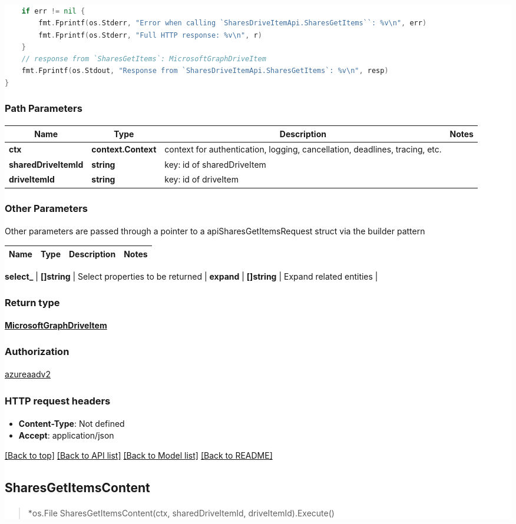 ```go
    if err != nil {
        fmt.Fprintf(os.Stderr, "Error when calling `SharesDriveItemApi.SharesGetItems``: %v\n", err)
        fmt.Fprintf(os.Stderr, "Full HTTP response: %v\n", r)
    }
    // response from `SharesGetItems`: MicrosoftGraphDriveItem
    fmt.Fprintf(os.Stdout, "Response from `SharesDriveItemApi.SharesGetItems`: %v\n", resp)
}
```

### Path Parameters


Name | Type | Description  | Notes
------------- | ------------- | ------------- | -------------
**ctx** | **context.Context** | context for authentication, logging, cancellation, deadlines, tracing, etc.
**sharedDriveItemId** | **string** | key: id of sharedDriveItem | 
**driveItemId** | **string** | key: id of driveItem | 

### Other Parameters

Other parameters are passed through a pointer to a apiSharesGetItemsRequest struct via the builder pattern


Name | Type | Description  | Notes
------------- | ------------- | ------------- | -------------


 **select_** | **[]string** | Select properties to be returned | 
 **expand** | **[]string** | Expand related entities | 

### Return type

[**MicrosoftGraphDriveItem**](MicrosoftGraphDriveItem.md)

### Authorization

[azureaadv2](../README.md#azureaadv2)

### HTTP request headers

- **Content-Type**: Not defined
- **Accept**: application/json

[[Back to top]](#) [[Back to API list]](../README.md#documentation-for-api-endpoints)
[[Back to Model list]](../README.md#documentation-for-models)
[[Back to README]](../README.md)


## SharesGetItemsContent

> *os.File SharesGetItemsContent(ctx, sharedDriveItemId, driveItemId).Execute()
